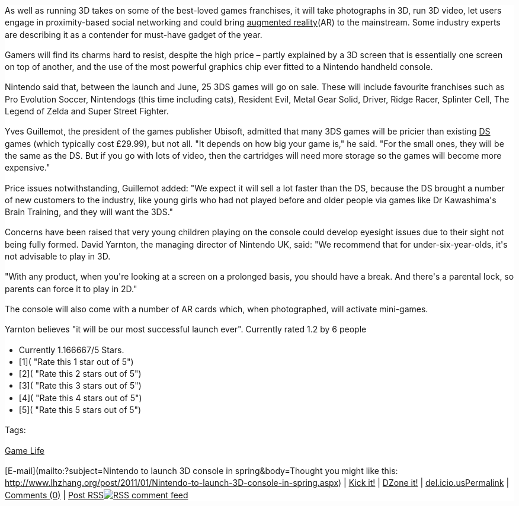 As well as running 3D takes on some of the best-loved games franchises, it will take photographs in 3D, run 3D video, let users engage in proximity-based social networking and could bring [augmented reality](http://www.guardian.co.uk/technology/augmented-reality)(AR) to the mainstream. Some industry experts are describing it as a contender for must-have gadget of the year.

Gamers will find its charms hard to resist, despite the high price – partly explained by a 3D screen that is essentially one screen on top of another, and the use of the most powerful graphics chip ever fitted to a Nintendo handheld console.

Nintendo said that, between the launch and June, 25 3DS games will go on sale. These will include favourite franchises such as Pro Evolution Soccer, Nintendogs (this time including cats), Resident Evil, Metal Gear Solid, Driver, Ridge Racer, Splinter Cell, The Legend of Zelda and Super Street Fighter.

Yves Guillemot, the president of the games publisher Ubisoft, admitted that many 3DS games will be pricier than existing [DS](http://www.guardian.co.uk/technology/ds) games (which typically cost £29.99), but not all. "It depends on how big your game is," he said. "For the small ones, they will be the same as the DS. But if you go with lots of video, then the cartridges will need more storage so the games will become more expensive."

Price issues notwithstanding, Guillemot added: "We expect it will sell a lot faster than the DS, because the DS brought a number of new customers to the industry, like young girls who had not played before and older people via games like Dr Kawashima's Brain Training, and they will want the 3DS."

Concerns have been raised that very young children playing on the console could develop eyesight issues due to their sight not being fully formed. David Yarnton, the managing director of Nintendo UK, said: "We recommend that for under-six-year-olds, it's not advisable to play in 3D.

"With any product, when you're looking at a screen on a prolonged basis, you should have a break. And there's a parental lock, so parents can force it to play in 2D."

The console will also come with a number of AR cards which, when photographed, will activate mini-games.

Yarnton believes "it will be our most successful launch ever".
Currently rated 1.2 by 6 people

* Currently 1.166667/5 Stars.
* [1]( "Rate this 1 star out of 5")
* [2]( "Rate this 2 stars out of 5")
* [3]( "Rate this 3 stars out of 5")
* [4]( "Rate this 4 stars out of 5")
* [5]( "Rate this 5 stars out of 5")

Tags:

[Game Life](http://mobidever.com/category/Game-Life.aspx)

[E-mail](mailto:?subject=Nintendo to launch 3D console in spring&body=Thought you might like this: http://www.lhzhang.org/post/2011/01/Nintendo-to-launch-3D-console-in-spring.aspx) | [Kick it!](http://www.dotnetkicks.com/submit?url=http%3a%2f%2fwww.lhzhang.org%2fpost%2f2011%2f01%2fNintendo-to-launch-3D-console-in-spring.aspx&title=Nintendo+to+launch+3D+console+in+spring) | [DZone it!](http://www.dzone.com/links/add.html?url=http%3a%2f%2fwww.lhzhang.org%2fpost%2f2011%2f01%2fNintendo-to-launch-3D-console-in-spring.aspx&title=Nintendo+to+launch+3D+console+in+spring) | [del.icio.us](http://del.icio.us/post?url=http%3a%2f%2fwww.lhzhang.org%2fpost%2f2011%2f01%2fNintendo-to-launch-3D-console-in-spring.aspx&title=Nintendo+to+launch+3D+console+in+spring)[Permalink](http://www.lhzhang.org/post.aspx?id=b9552149-6605-4671-b322-73d4ef2f6197) | [Comments (0)](http://mobidever.com/post/2011/01/Nintendo-to-launch-3D-console-in-spring.aspx#comment) | [Post RSS![RSS comment feed]()](http://mobidever.com/syndication.axd?post=b9552149-6605-4671-b322-73d4ef2f6197)
